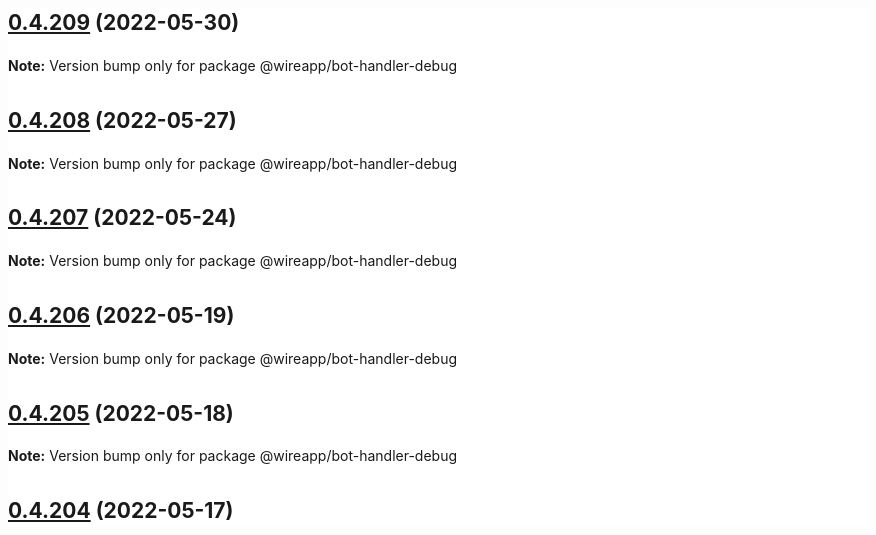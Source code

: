 ## [0.4.209](https://github.com/wireapp/wire-web-packages/tree/main/packages/bot-handler-debug/compare/@wireapp/bot-handler-debug@0.4.208...@wireapp/bot-handler-debug@0.4.209) (2022-05-30)

**Note:** Version bump only for package @wireapp/bot-handler-debug





## [0.4.208](https://github.com/wireapp/wire-web-packages/tree/main/packages/bot-handler-debug/compare/@wireapp/bot-handler-debug@0.4.207...@wireapp/bot-handler-debug@0.4.208) (2022-05-27)

**Note:** Version bump only for package @wireapp/bot-handler-debug





## [0.4.207](https://github.com/wireapp/wire-web-packages/tree/main/packages/bot-handler-debug/compare/@wireapp/bot-handler-debug@0.4.206...@wireapp/bot-handler-debug@0.4.207) (2022-05-24)

**Note:** Version bump only for package @wireapp/bot-handler-debug





## [0.4.206](https://github.com/wireapp/wire-web-packages/tree/main/packages/bot-handler-debug/compare/@wireapp/bot-handler-debug@0.4.205...@wireapp/bot-handler-debug@0.4.206) (2022-05-19)

**Note:** Version bump only for package @wireapp/bot-handler-debug





## [0.4.205](https://github.com/wireapp/wire-web-packages/tree/main/packages/bot-handler-debug/compare/@wireapp/bot-handler-debug@0.4.204...@wireapp/bot-handler-debug@0.4.205) (2022-05-18)

**Note:** Version bump only for package @wireapp/bot-handler-debug





## [0.4.204](https://github.com/wireapp/wire-web-packages/tree/main/packages/bot-handler-debug/compare/@wireapp/bot-handler-debug@0.4.203...@wireapp/bot-handler-debug@0.4.204) (2022-05-17)
